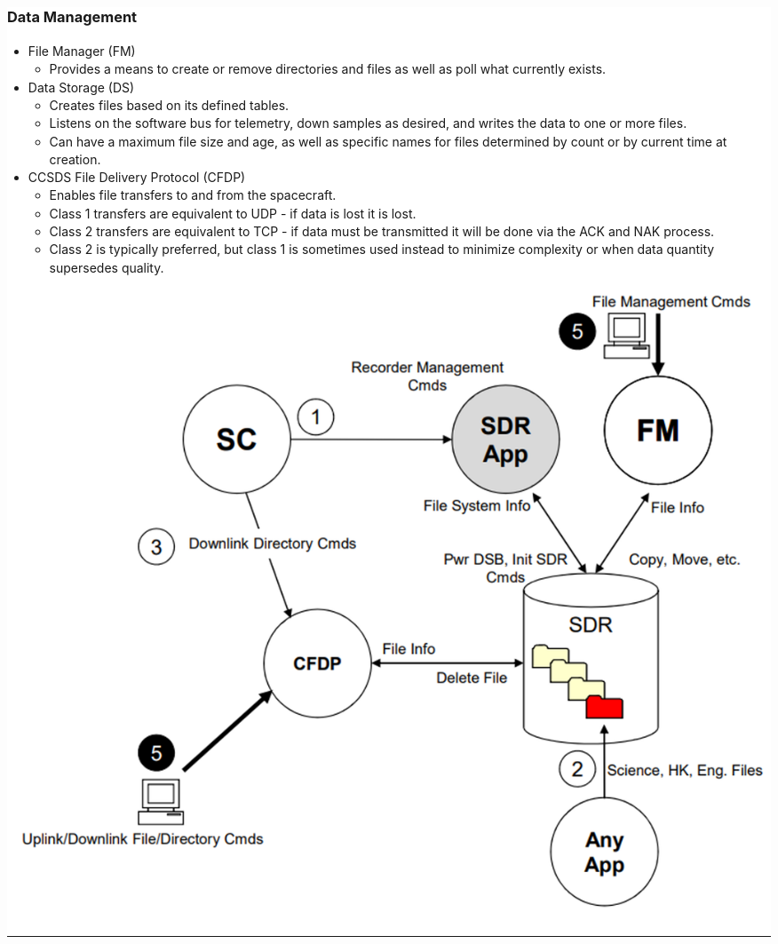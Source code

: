 ### Data Management

* File Manager (FM)
  * Provides a means to create or remove directories and files as well as poll what currently exists.
* Data Storage (DS)
  * Creates files based on its defined tables.
  * Listens on the software bus for telemetry, down samples as desired, and writes the data to one or more files.
  * Can have a maximum file size and age, as well as specific names for files determined by count or by current time at creation.
* CCSDS File Delivery Protocol (CFDP)
  * Enables file transfers to and from the spacecraft.
  * Class 1 transfers are equivalent to UDP - if data is lost it is lost.
  * Class 2 transfers are equivalent to TCP - if data must be transmitted it will be done via the ACK and NAK process.
  * Class 2 is typically preferred, but class 1 is sometimes used instead to minimize complexity or when data quantity supersedes quality.

![Scenario cFS - Data Management](./_static/scenario_cfs/scenario_cfs_data_management.png)

---